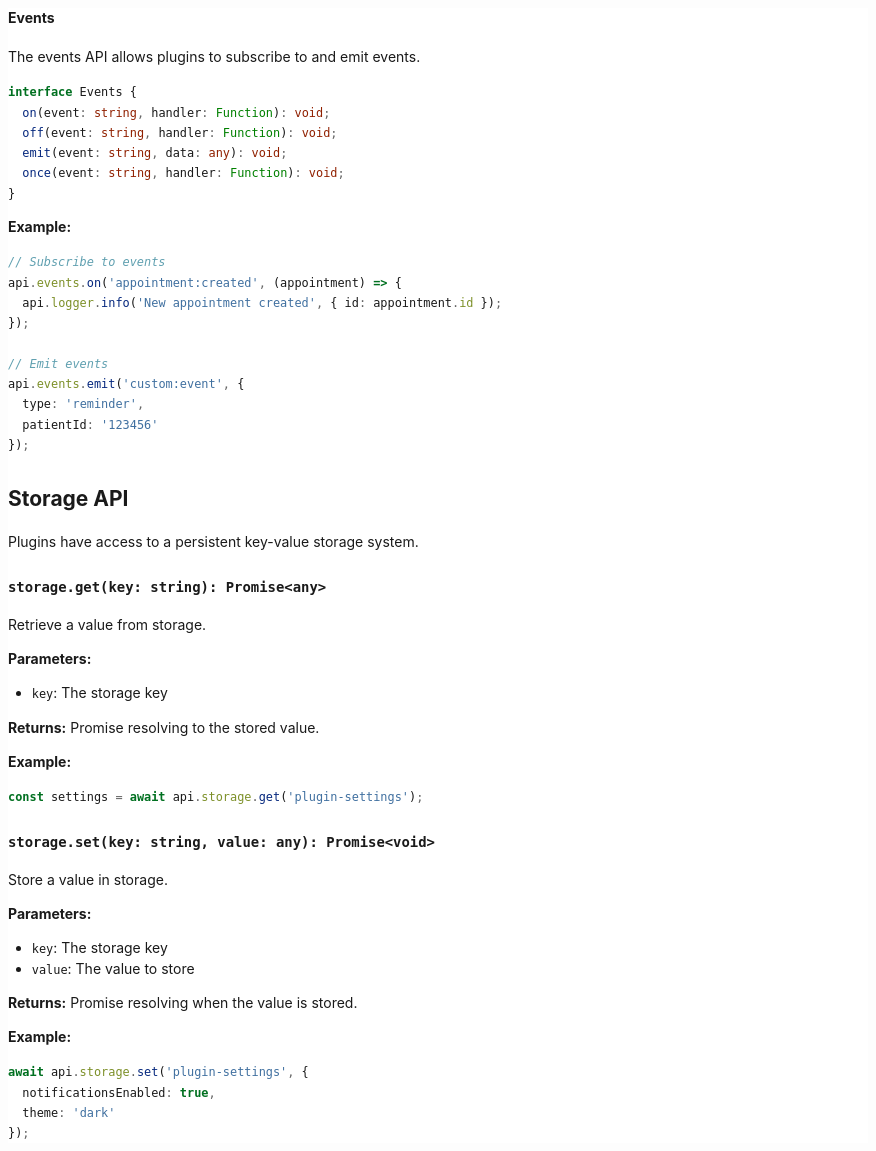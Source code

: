 #### Events

The events API allows plugins to subscribe to and emit events.

```typescript
interface Events {
  on(event: string, handler: Function): void;
  off(event: string, handler: Function): void;
  emit(event: string, data: any): void;
  once(event: string, handler: Function): void;
}
```

**Example:**
```typescript
// Subscribe to events
api.events.on('appointment:created', (appointment) => {
  api.logger.info('New appointment created', { id: appointment.id });
});

// Emit events
api.events.emit('custom:event', {
  type: 'reminder',
  patientId: '123456'
});
```

## Storage API

Plugins have access to a persistent key-value storage system.

### `storage.get(key: string): Promise<any>`

Retrieve a value from storage.

**Parameters:**
- `key`: The storage key

**Returns:** Promise resolving to the stored value.

**Example:**
```typescript
const settings = await api.storage.get('plugin-settings');
```

### `storage.set(key: string, value: any): Promise<void>`

Store a value in storage.

**Parameters:**
- `key`: The storage key
- `value`: The value to store

**Returns:** Promise resolving when the value is stored.

**Example:**
```typescript
await api.storage.set('plugin-settings', {
  notificationsEnabled: true,
  theme: 'dark'
});
```
